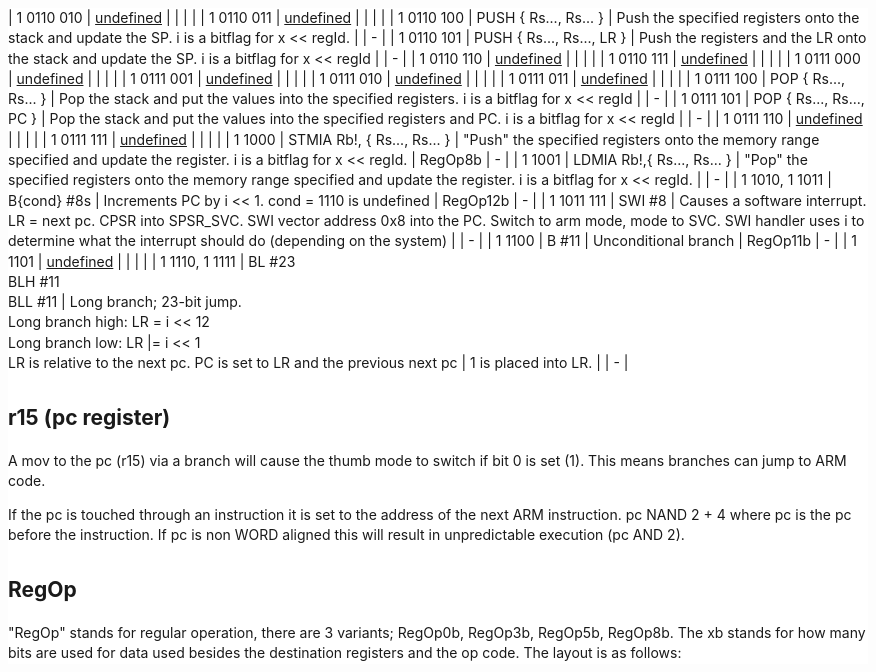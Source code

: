 | 1 0110 010     | <u>undefined</u>                 |                                                              |          |               |
| 1 0110 011     | <u>undefined</u>                 |                                                              |          |               |
| 1 0110 100     | PUSH { Rs..., Rs... }            | Push the specified registers onto the stack and update the SP. i is a bitflag for x << regId. |          | -             |
| 1 0110 101     | PUSH { Rs..., Rs..., LR }        | Push the registers and the LR onto the stack and update the SP. i is a bitflag for x << regId |          | -             |
| 1 0110 110     | <u>undefined</u>                 |                                                              |          |               |
| 1 0110 111     | <u>undefined</u>                 |                                                              |          |               |
| 1 0111 000     | <u>undefined</u>                 |                                                              |          |               |
| 1 0111 001     | <u>undefined</u>                 |                                                              |          |               |
| 1 0111 010     | <u>undefined</u>                 |                                                              |          |               |
| 1 0111 011     | <u>undefined</u>                 |                                                              |          |               |
| 1 0111 100     | POP { Rs..., Rs... }             | Pop the stack and put the values into the specified registers. i is a bitflag for x << regId |          | -             |
| 1 0111 101     | POP { Rs..., Rs..., PC }         | Pop the stack and put the values into the specified registers and PC. i is a bitflag for x << regId |          | -             |
| 1 0111 110     | <u>undefined</u>                 |                                                              |          |               |
| 1 0111 111     | <u>undefined</u>                 |                                                              |          |               |
| 1 1000         | STMIA Rb!, { Rs..., Rs... }      | "Push" the specified registers onto the memory range specified and update the register. i is a bitflag for x << regId. | RegOp8b  | -             |
| 1 1001         | LDMIA Rb!,{ Rs..., Rs... }       | "Pop" the specified registers onto the memory range specified and update the register. i is a bitflag for x << regId. |          | -             |
| 1 1010, 1 1011 | B{cond} #8s                      | Increments PC by i << 1. cond = 1110 is undefined            | RegOp12b | -             |
| 1 1011 111     | SWI #8                           | Causes a software interrupt. LR = next pc. CPSR into SPSR_SVC. SWI vector address 0x8 into the PC. Switch to arm mode, mode to SVC. SWI handler uses i to determine what the interrupt should do (depending on the system) |          | -             |
| 1 1100         | B #11                            | Unconditional branch                                         | RegOp11b | -             |
| 1 1101         | <u>undefined</u>                 |                                                              |          |               |
| 1 1110, 1 1111 | BL #23<br />BLH #11<br />BLL #11 | Long branch; 23-bit jump.<br />Long branch high: LR = i << 12<br />Long branch low: LR \|= i <<  1<br />LR is relative to the next pc. PC is set to LR and the previous next pc \| 1 is placed into LR. |          | -             |

## r15 (pc register)

A mov to the pc (r15) via a branch will cause the thumb mode to switch if bit 0 is set (1). This means branches can jump to ARM code.

If the pc is touched through an instruction it is set to the address of the next ARM instruction. pc NAND 2 + 4 where pc is the pc before the instruction. If pc is non WORD aligned this will result in unpredictable execution (pc AND 2).

## RegOp

"RegOp" stands for regular operation, there are 3 variants; RegOp0b, RegOp3b, RegOp5b, RegOp8b. The xb stands for how many bits are used for data used besides the destination registers and the op code. The layout is as follows:
